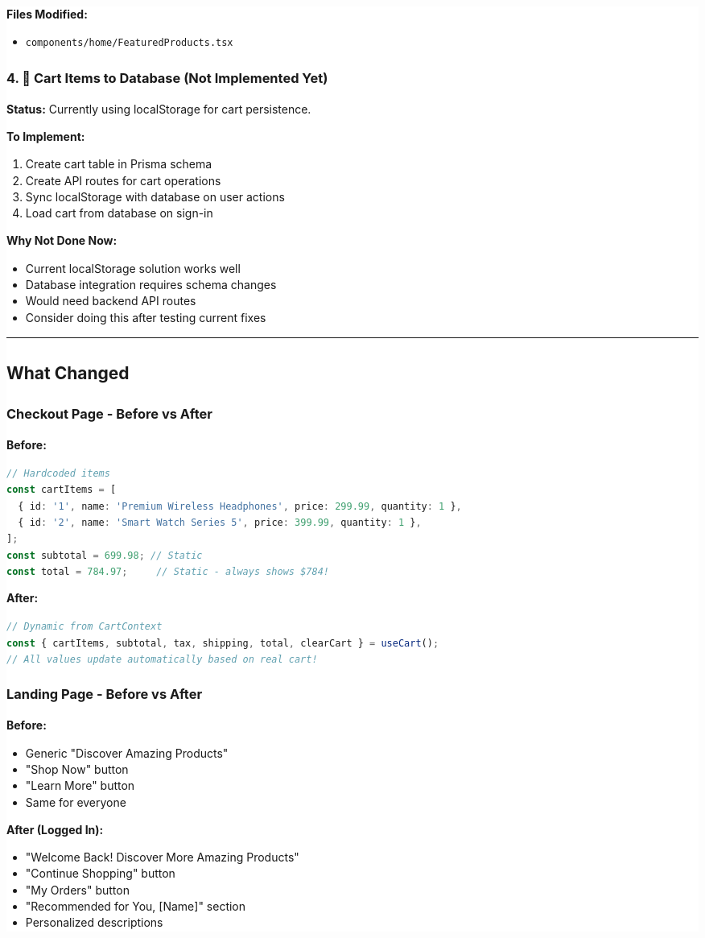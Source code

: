 **Files Modified:**
- `components/home/FeaturedProducts.tsx`

### 4. 🚧 Cart Items to Database (Not Implemented Yet)
**Status:** Currently using localStorage for cart persistence.

**To Implement:**
1. Create cart table in Prisma schema
2. Create API routes for cart operations
3. Sync localStorage with database on user actions
4. Load cart from database on sign-in

**Why Not Done Now:**
- Current localStorage solution works well
- Database integration requires schema changes
- Would need backend API routes
- Consider doing this after testing current fixes

---

## What Changed

### Checkout Page - Before vs After

**Before:**
```typescript
// Hardcoded items
const cartItems = [
  { id: '1', name: 'Premium Wireless Headphones', price: 299.99, quantity: 1 },
  { id: '2', name: 'Smart Watch Series 5', price: 399.99, quantity: 1 },
];
const subtotal = 699.98; // Static
const total = 784.97;     // Static - always shows $784!
```

**After:**
```typescript
// Dynamic from CartContext
const { cartItems, subtotal, tax, shipping, total, clearCart } = useCart();
// All values update automatically based on real cart!
```

### Landing Page - Before vs After

**Before:**
- Generic "Discover Amazing Products"
- "Shop Now" button
- "Learn More" button
- Same for everyone

**After (Logged In):**
- "Welcome Back! Discover More Amazing Products"
- "Continue Shopping" button
- "My Orders" button
- "Recommended for You, [Name]" section
- Personalized descriptions
